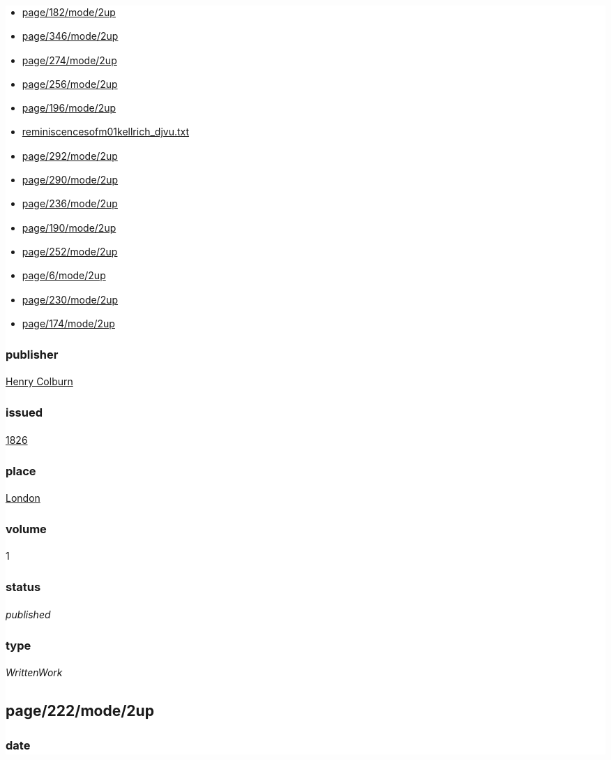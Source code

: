  - [page/182/mode/2up](#page/182/mode/2up)

 - [page/346/mode/2up](#page/346/mode/2up)

 - [page/274/mode/2up](#page/274/mode/2up)

 - [page/256/mode/2up](#page/256/mode/2up)

 - [page/196/mode/2up](#page/196/mode/2up)

 - [reminiscencesofm01kellrich_djvu.txt](#reminiscencesofm01kellrich_djvu.txt)

 - [page/292/mode/2up](#page/292/mode/2up)

 - [page/290/mode/2up](#page/290/mode/2up)

 - [page/236/mode/2up](#page/236/mode/2up)

 - [page/190/mode/2up](#page/190/mode/2up)

 - [page/252/mode/2up](#page/252/mode/2up)

 - [page/6/mode/2up](#page/6/mode/2up)

 - [page/230/mode/2up](#page/230/mode/2up)

 - [page/174/mode/2up](#page/174/mode/2up)

### publisher


[Henry Colburn](#Henry-Colburn)

### issued


[1826](#1826)

### place


[London](#London)

### volume


1

### status


*published*

### type


*WrittenWork*

## page/222/mode/2up

### date
